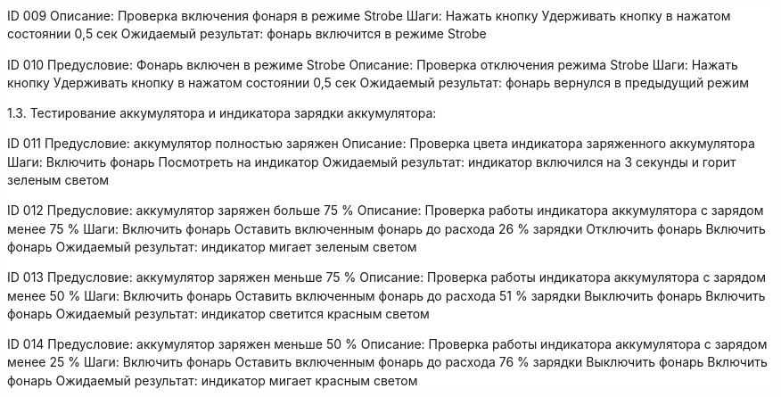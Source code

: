 ID 009
Описание: Проверка включения фонаря в режиме Strobe
Шаги:
Нажать кнопку 
Удерживать кнопку в нажатом состоянии 0,5 сек
Ожидаемый результат: фонарь включится в режиме Strobe

ID 010
Предусловие: Фонарь включен в режиме Strobe
Описание: Проверка отключения режима Strobe
Шаги:
Нажать кнопку 
Удерживать кнопку в нажатом состоянии 0,5 сек
Ожидаемый результат: фонарь вернулся в предыдущий режим

1.3. Тестирование аккумулятора и индикатора зарядки аккумулятора: 

ID 011
Предусловие: аккумулятор полностью заряжен
Описание: Проверка цвета индикатора заряженного аккумулятора
Шаги:
Включить фонарь
Посмотреть на индикатор
Ожидаемый результат: индикатор включился на 3 секунды и горит зеленым светом

ID 012
Предусловие: аккумулятор заряжен больше 75 %
Описание: Проверка работы индикатора аккумулятора с зарядом менее 75 %
Шаги:
Включить фонарь
Оставить включенным фонарь до расхода 26 % зарядки
Отключить фонарь
Включить фонарь
Ожидаемый результат: индикатор мигает зеленым светом

ID 013
Предусловие: аккумулятор заряжен меньше 75 %
Описание: Проверка работы индикатора аккумулятора с зарядом менее 50 %
Шаги:
Включить фонарь
Оставить включенным фонарь до расхода 51 % зарядки
Выключить фонарь
Включить фонарь
Ожидаемый результат: индикатор светится красным светом

ID 014
Предусловие: аккумулятор заряжен меньше 50 %
Описание: Проверка работы индикатора аккумулятора с зарядом менее 25 %
Шаги:
Включить фонарь
Оставить включенным фонарь до расхода 76 % зарядки
Выключить фонарь
Включить фонарь
Ожидаемый результат: индикатор мигает красным светом
